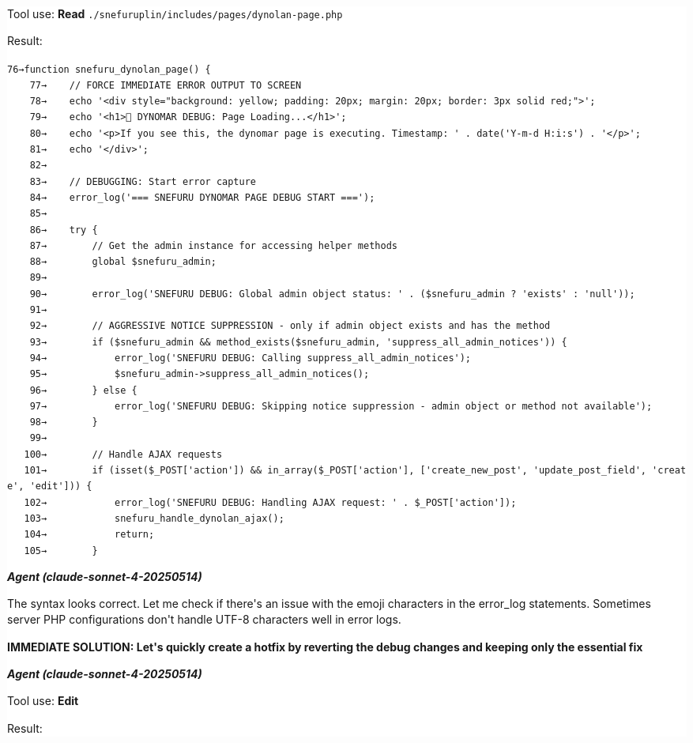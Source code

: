 Tool use: **Read** `./snefuruplin/includes/pages/dynolan-page.php`

Result:

```
76→function snefuru_dynolan_page() {
    77→    // FORCE IMMEDIATE ERROR OUTPUT TO SCREEN
    78→    echo '<div style="background: yellow; padding: 20px; margin: 20px; border: 3px solid red;">';
    79→    echo '<h1>🔧 DYNOMAR DEBUG: Page Loading...</h1>';
    80→    echo '<p>If you see this, the dynomar page is executing. Timestamp: ' . date('Y-m-d H:i:s') . '</p>';
    81→    echo '</div>';
    82→    
    83→    // DEBUGGING: Start error capture
    84→    error_log('=== SNEFURU DYNOMAR PAGE DEBUG START ===');
    85→    
    86→    try {
    87→        // Get the admin instance for accessing helper methods
    88→        global $snefuru_admin;
    89→        
    90→        error_log('SNEFURU DEBUG: Global admin object status: ' . ($snefuru_admin ? 'exists' : 'null'));
    91→        
    92→        // AGGRESSIVE NOTICE SUPPRESSION - only if admin object exists and has the method
    93→        if ($snefuru_admin && method_exists($snefuru_admin, 'suppress_all_admin_notices')) {
    94→            error_log('SNEFURU DEBUG: Calling suppress_all_admin_notices');
    95→            $snefuru_admin->suppress_all_admin_notices();
    96→        } else {
    97→            error_log('SNEFURU DEBUG: Skipping notice suppression - admin object or method not available');
    98→        }
    99→    
   100→        // Handle AJAX requests
   101→        if (isset($_POST['action']) && in_array($_POST['action'], ['create_new_post', 'update_post_field', 'create', 'edit'])) {
   102→            error_log('SNEFURU DEBUG: Handling AJAX request: ' . $_POST['action']);
   103→            snefuru_handle_dynolan_ajax();
   104→            return;
   105→        }
```

_**Agent (claude-sonnet-4-20250514)**_

The syntax looks correct. Let me check if there's an issue with the emoji characters in the error_log statements. Sometimes server PHP configurations don't handle UTF-8 characters well in error logs.

**IMMEDIATE SOLUTION: Let's quickly create a hotfix by reverting the debug changes and keeping only the essential fix**

_**Agent (claude-sonnet-4-20250514)**_

Tool use: **Edit**

Result:
